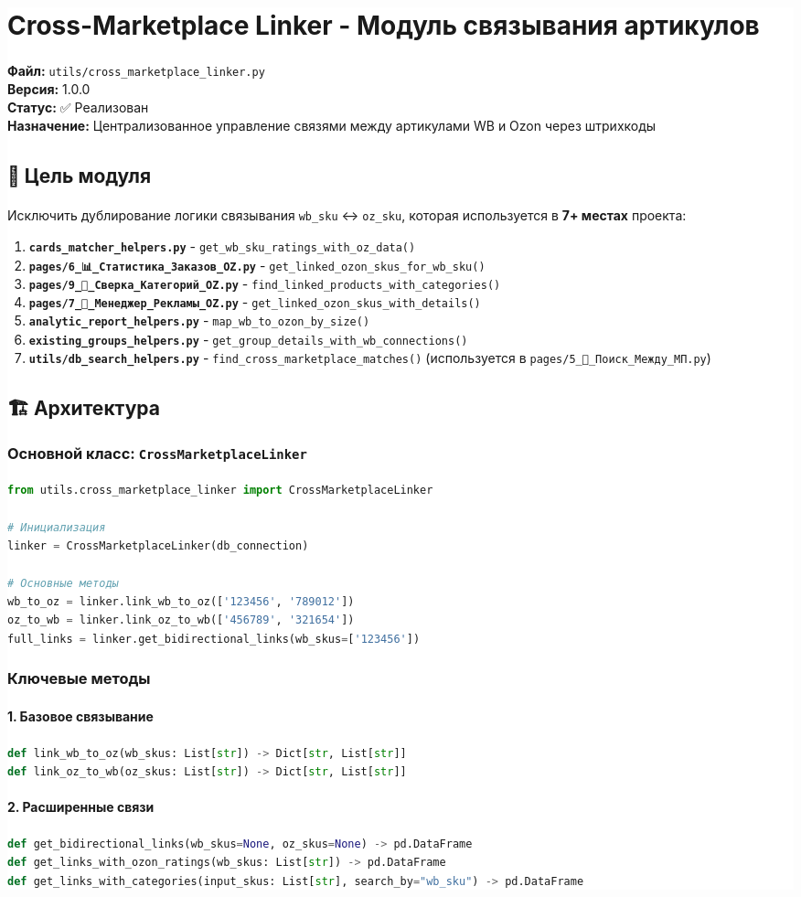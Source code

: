 # Cross-Marketplace Linker - Модуль связывания артикулов

**Файл:** `utils/cross_marketplace_linker.py`  
**Версия:** 1.0.0  
**Статус:** ✅ Реализован  
**Назначение:** Централизованное управление связями между артикулами WB и Ozon через штрихкоды

## 🎯 Цель модуля

Исключить дублирование логики связывания `wb_sku` ↔ `oz_sku`, которая используется в **7+ местах** проекта:

1. **`cards_matcher_helpers.py`** - `get_wb_sku_ratings_with_oz_data()`
2. **`pages/6_📊_Статистика_Заказов_OZ.py`** - `get_linked_ozon_skus_for_wb_sku()`
3. **`pages/9_🔄_Сверка_Категорий_OZ.py`** - `find_linked_products_with_categories()`
4. **`pages/7_🎯_Менеджер_Рекламы_OZ.py`** - `get_linked_ozon_skus_with_details()`
5. **`analytic_report_helpers.py`** - `map_wb_to_ozon_by_size()`
6. **`existing_groups_helpers.py`** - `get_group_details_with_wb_connections()`
7. **`utils/db_search_helpers.py`** - `find_cross_marketplace_matches()` (используется в `pages/5_🔎_Поиск_Между_МП.py`)

## 🏗️ Архитектура

### Основной класс: `CrossMarketplaceLinker`

```python
from utils.cross_marketplace_linker import CrossMarketplaceLinker

# Инициализация
linker = CrossMarketplaceLinker(db_connection)

# Основные методы
wb_to_oz = linker.link_wb_to_oz(['123456', '789012'])
oz_to_wb = linker.link_oz_to_wb(['456789', '321654'])
full_links = linker.get_bidirectional_links(wb_skus=['123456'])
```

### Ключевые методы

#### 1. **Базовое связывание**
```python
def link_wb_to_oz(wb_skus: List[str]) -> Dict[str, List[str]]
def link_oz_to_wb(oz_skus: List[str]) -> Dict[str, List[str]]
```

#### 2. **Расширенные связи**
```python
def get_bidirectional_links(wb_skus=None, oz_skus=None) -> pd.DataFrame
def get_links_with_ozon_ratings(wb_skus: List[str]) -> pd.DataFrame
def get_links_with_categories(input_skus: List[str], search_by="wb_sku") -> pd.DataFrame
```
